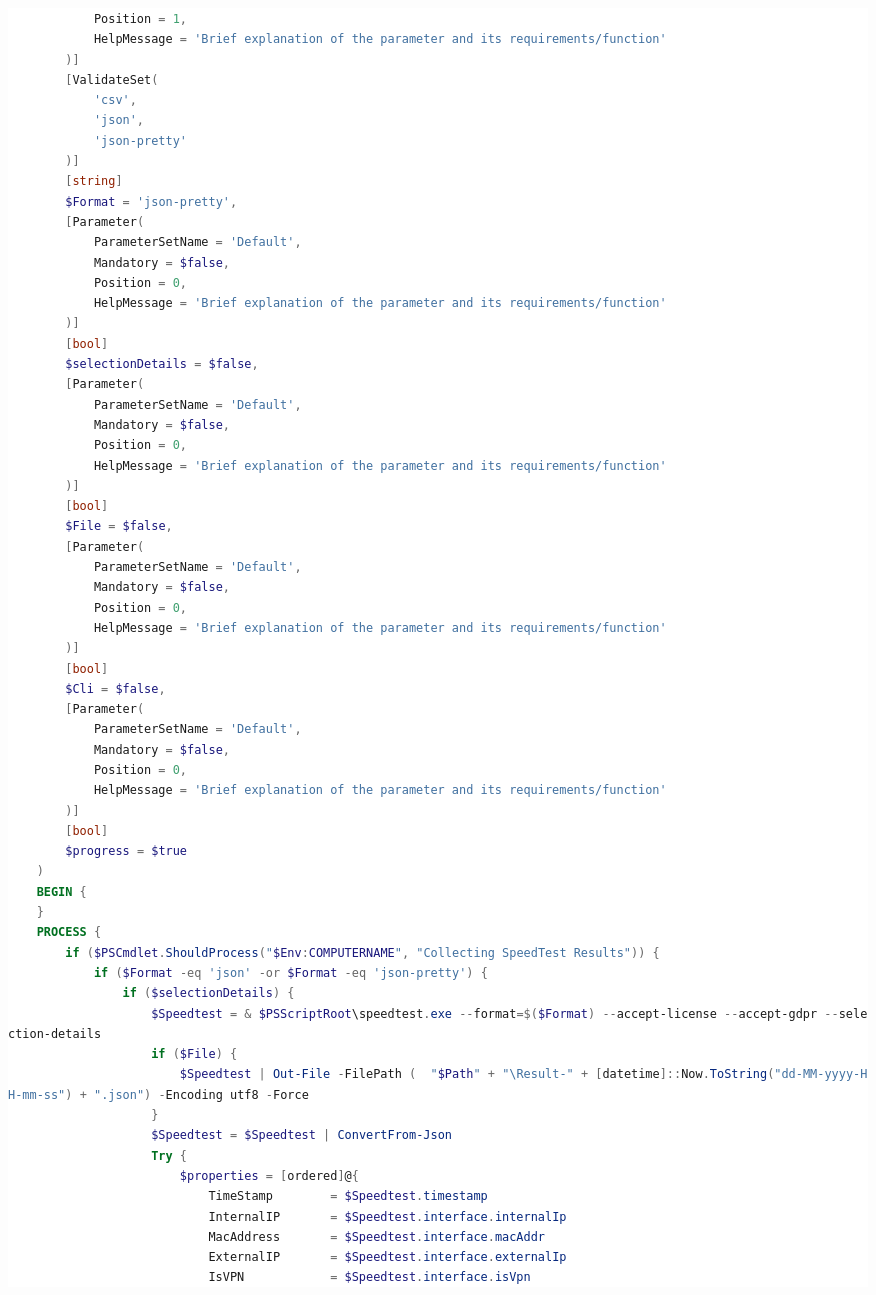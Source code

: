 ```powershell
            Position = 1,
            HelpMessage = 'Brief explanation of the parameter and its requirements/function'
        )]
        [ValidateSet(
            'csv',
            'json',
            'json-pretty'
        )]
        [string]
        $Format = 'json-pretty',
        [Parameter(
            ParameterSetName = 'Default',
            Mandatory = $false,
            Position = 0,
            HelpMessage = 'Brief explanation of the parameter and its requirements/function'
        )]
        [bool]
        $selectionDetails = $false,
        [Parameter(
            ParameterSetName = 'Default',
            Mandatory = $false,
            Position = 0,
            HelpMessage = 'Brief explanation of the parameter and its requirements/function'
        )]
        [bool]
        $File = $false,
        [Parameter(
            ParameterSetName = 'Default',
            Mandatory = $false,
            Position = 0,
            HelpMessage = 'Brief explanation of the parameter and its requirements/function'
        )]
        [bool]
        $Cli = $false,
        [Parameter(
            ParameterSetName = 'Default',
            Mandatory = $false,
            Position = 0,
            HelpMessage = 'Brief explanation of the parameter and its requirements/function'
        )]
        [bool]
        $progress = $true
    )
    BEGIN {
    }
    PROCESS {
        if ($PSCmdlet.ShouldProcess("$Env:COMPUTERNAME", "Collecting SpeedTest Results")) {
            if ($Format -eq 'json' -or $Format -eq 'json-pretty') {
                if ($selectionDetails) {
                    $Speedtest = & $PSScriptRoot\speedtest.exe --format=$($Format) --accept-license --accept-gdpr --selection-details
                    if ($File) {
                        $Speedtest | Out-File -FilePath (  "$Path" + "\Result-" + [datetime]::Now.ToString("dd-MM-yyyy-HH-mm-ss") + ".json") -Encoding utf8 -Force
                    }
                    $Speedtest = $Speedtest | ConvertFrom-Json
                    Try {
                        $properties = [ordered]@{
                            TimeStamp        = $Speedtest.timestamp
                            InternalIP       = $Speedtest.interface.internalIp
                            MacAddress       = $Speedtest.interface.macAddr
                            ExternalIP       = $Speedtest.interface.externalIp
                            IsVPN            = $Speedtest.interface.isVpn
```

[1]: http://ecotrust-canada.github.io/markdown-toc
[2]: https://github.com/googlearchive/code-prettify